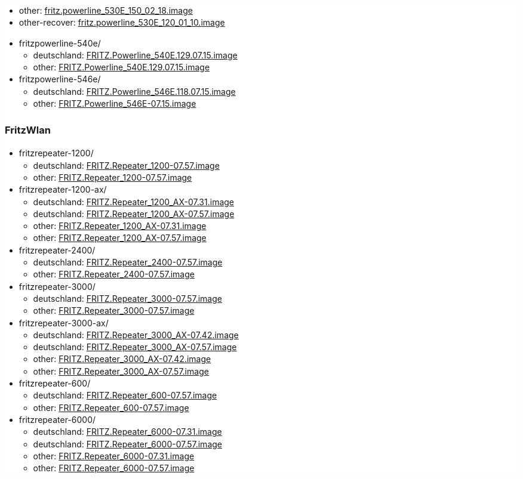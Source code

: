    - other: [fritz.powerline_530E_150_02_18.image](https://ftp.avm.de/fritzpowerline/fritzpowerline-530e/other/fritz.os/fritz.powerline_530E_150_02_18.image)
   - other-recover: [fritz.powerline_530E_120_01_10.image](https://ftp.avm.de/fritzpowerline/fritzpowerline-530e/other/recover/fritz.powerline_530E_120_01_10.image)
 * fritzpowerline-540e/
   - deutschland: [FRITZ.Powerline_540E.129.07.15.image](https://ftp.avm.de/fritzpowerline/fritzpowerline-540e/deutschland/fritz.os/FRITZ.Powerline_540E.129.07.15.image)
   - other: [FRITZ.Powerline_540E.129.07.15.image](https://ftp.avm.de/fritzpowerline/fritzpowerline-540e/other/fritz.os/FRITZ.Powerline_540E.129.07.15.image)
 * fritzpowerline-546e/
   - deutschland: [FRITZ.Powerline_546E.118.07.15.image](https://ftp.avm.de/fritzpowerline/fritzpowerline-546e/deutschland/fritz.os/FRITZ.Powerline_546E.118.07.15.image)
   - other: [FRITZ.Powerline_546E-07.15.image](https://ftp.avm.de/fritzpowerline/fritzpowerline-546e/other/fritz.os/FRITZ.Powerline_546E-07.15.image)

### FritzWlan
 * fritzrepeater-1200/
   - deutschland: [FRITZ.Repeater_1200-07.57.image](https://ftp.avm.de/fritzwlan/fritzrepeater-1200/deutschland/fritz.os/FRITZ.Repeater_1200-07.57.image)
   - other: [FRITZ.Repeater_1200-07.57.image](https://ftp.avm.de/fritzwlan/fritzrepeater-1200/other/fritz.os/FRITZ.Repeater_1200-07.57.image)
 * fritzrepeater-1200-ax/
   - deutschland: [FRITZ.Repeater_1200_AX-07.31.image](https://ftp.avm.de/fritzwlan/fritzrepeater-1200-ax/deutschland/fritz.os/FRITZ.Repeater_1200_AX-07.31.image)
   - deutschland: [FRITZ.Repeater_1200_AX-07.57.image](https://ftp.avm.de/fritzwlan/fritzrepeater-1200-ax/deutschland/fritz.os/FRITZ.Repeater_1200_AX-07.57.image)
   - other: [FRITZ.Repeater_1200_AX-07.31.image](https://ftp.avm.de/fritzwlan/fritzrepeater-1200-ax/other/fritz.os/FRITZ.Repeater_1200_AX-07.31.image)
   - other: [FRITZ.Repeater_1200_AX-07.57.image](https://ftp.avm.de/fritzwlan/fritzrepeater-1200-ax/other/fritz.os/FRITZ.Repeater_1200_AX-07.57.image)
 * fritzrepeater-2400/
   - deutschland: [FRITZ.Repeater_2400-07.57.image](https://ftp.avm.de/fritzwlan/fritzrepeater-2400/deutschland/fritz.os/FRITZ.Repeater_2400-07.57.image)
   - other: [FRITZ.Repeater_2400-07.57.image](https://ftp.avm.de/fritzwlan/fritzrepeater-2400/other/fritz.os/FRITZ.Repeater_2400-07.57.image)
 * fritzrepeater-3000/
   - deutschland: [FRITZ.Repeater_3000-07.57.image](https://ftp.avm.de/fritzwlan/fritzrepeater-3000/deutschland/fritz.os/FRITZ.Repeater_3000-07.57.image)
   - other: [FRITZ.Repeater_3000-07.57.image](https://ftp.avm.de/fritzwlan/fritzrepeater-3000/other/fritz.os/FRITZ.Repeater_3000-07.57.image)
 * fritzrepeater-3000-ax/
   - deutschland: [FRITZ.Repeater_3000_AX-07.42.image](https://ftp.avm.de/fritzwlan/fritzrepeater-3000-ax/deutschland/fritz.os/FRITZ.Repeater_3000_AX-07.42.image)
   - deutschland: [FRITZ.Repeater_3000_AX-07.57.image](https://ftp.avm.de/fritzwlan/fritzrepeater-3000-ax/deutschland/fritz.os/FRITZ.Repeater_3000_AX-07.57.image)
   - other: [FRITZ.Repeater_3000_AX-07.42.image](https://ftp.avm.de/fritzwlan/fritzrepeater-3000-ax/other/fritz.os/FRITZ.Repeater_3000_AX-07.42.image)
   - other: [FRITZ.Repeater_3000_AX-07.57.image](https://ftp.avm.de/fritzwlan/fritzrepeater-3000-ax/other/fritz.os/FRITZ.Repeater_3000_AX-07.57.image)
 * fritzrepeater-600/
   - deutschland: [FRITZ.Repeater_600-07.57.image](https://ftp.avm.de/fritzwlan/fritzrepeater-600/deutschland/fritz.os/FRITZ.Repeater_600-07.57.image)
   - other: [FRITZ.Repeater_600-07.57.image](https://ftp.avm.de/fritzwlan/fritzrepeater-600/other/fritz.os/FRITZ.Repeater_600-07.57.image)
 * fritzrepeater-6000/
   - deutschland: [FRITZ.Repeater_6000-07.31.image](https://ftp.avm.de/fritzwlan/fritzrepeater-6000/deutschland/fritz.os/FRITZ.Repeater_6000-07.31.image)
   - deutschland: [FRITZ.Repeater_6000-07.57.image](https://ftp.avm.de/fritzwlan/fritzrepeater-6000/deutschland/fritz.os/FRITZ.Repeater_6000-07.57.image)
   - other: [FRITZ.Repeater_6000-07.31.image](https://ftp.avm.de/fritzwlan/fritzrepeater-6000/other/fritz.os/FRITZ.Repeater_6000-07.31.image)
   - other: [FRITZ.Repeater_6000-07.57.image](https://ftp.avm.de/fritzwlan/fritzrepeater-6000/other/fritz.os/FRITZ.Repeater_6000-07.57.image)